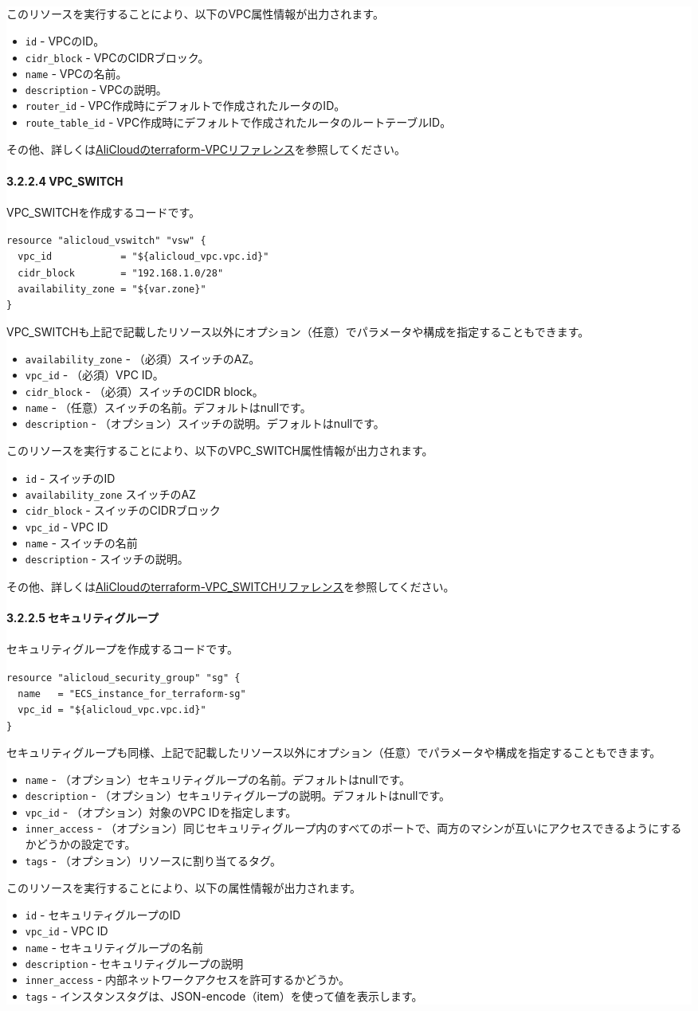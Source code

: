 このリソースを実行することにより、以下のVPC属性情報が出力されます。
* `id` - VPCのID。
* `cidr_block` - VPCのCIDRブロック。
* `name` - VPCの名前。
* `description` - VPCの説明。
* `router_id` - VPC作成時にデフォルトで作成されたルータのID。
* `route_table_id` - VPC作成時にデフォルトで作成されたルータのルートテーブルID。

その他、詳しくは[AliCloudのterraform-VPCリファレンス](https://www.terraform.io/docs/providers/alicloud/r/vpc.html)を参照してください。

#### 3.2.2.4 VPC_SWITCH
VPC_SWITCHを作成するコードです。
``` 
resource "alicloud_vswitch" "vsw" {
  vpc_id            = "${alicloud_vpc.vpc.id}"
  cidr_block        = "192.168.1.0/28"
  availability_zone = "${var.zone}"
}
```
VPC_SWITCHも上記で記載したリソース以外にオプション（任意）でパラメータや構成を指定することもできます。
* `availability_zone` - （必須）スイッチのAZ。
* `vpc_id` - （必須）VPC ID。
* `cidr_block` - （必須）スイッチのCIDR block。
* `name` - （任意）スイッチの名前。デフォルトはnullです。
* `description` - （オプション）スイッチの説明。デフォルトはnullです。

このリソースを実行することにより、以下のVPC_SWITCH属性情報が出力されます。
* `id` - スイッチのID
* `availability_zone` スイッチのAZ
* `cidr_block` - スイッチのCIDRブロック
* `vpc_id` - VPC ID
* `name` - スイッチの名前
* `description` - スイッチの説明。

その他、詳しくは[AliCloudのterraform-VPC_SWITCHリファレンス](https://www.terraform.io/docs/providers/alicloud/r/vswitch.html)を参照してください。

#### 3.2.2.5 セキュリティグループ
セキュリティグループを作成するコードです。
``` 
resource "alicloud_security_group" "sg" {
  name   = "ECS_instance_for_terraform-sg"
  vpc_id = "${alicloud_vpc.vpc.id}"
}
```
セキュリティグループも同様、上記で記載したリソース以外にオプション（任意）でパラメータや構成を指定することもできます。
* `name` - （オプション）セキュリティグループの名前。デフォルトはnullです。
* `description` - （オプション）セキュリティグループの説明。デフォルトはnullです。
* `vpc_id` - （オプション）対象のVPC IDを指定します。
* `inner_access` - （オプション）同じセキュリティグループ内のすべてのポートで、両方のマシンが互いにアクセスできるようにするかどうかの設定です。
* `tags` - （オプション）リソースに割り当てるタグ。

このリソースを実行することにより、以下の属性情報が出力されます。
* `id` - セキュリティグループのID
* `vpc_id` - VPC ID
* `name` - セキュリティグループの名前
* `description` - セキュリティグループの説明
* `inner_access` - 内部ネットワークアクセスを許可するかどうか。
* `tags` - インスタンスタグは、JSON-encode（item）を使って値を表示します。
